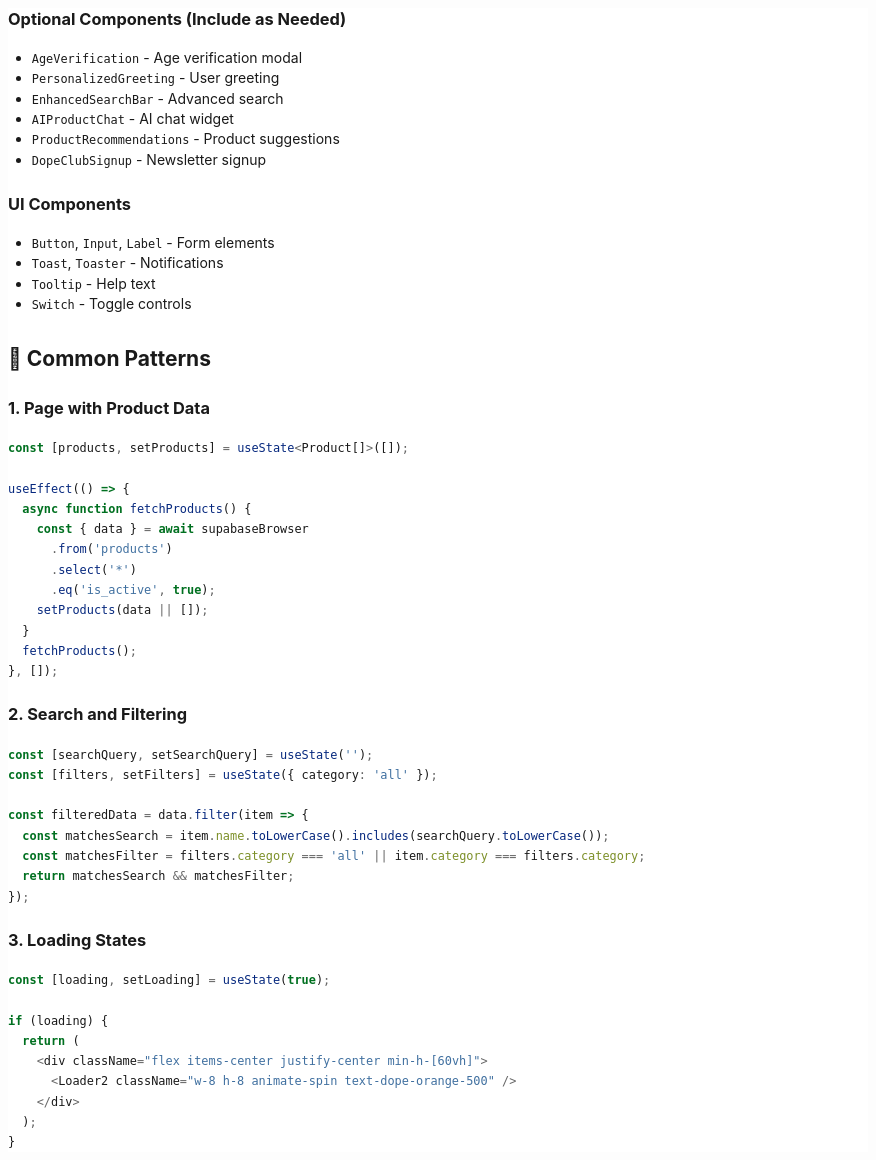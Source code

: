 ### Optional Components (Include as Needed)
- `AgeVerification` - Age verification modal
- `PersonalizedGreeting` - User greeting
- `EnhancedSearchBar` - Advanced search
- `AIProductChat` - AI chat widget
- `ProductRecommendations` - Product suggestions
- `DopeClubSignup` - Newsletter signup

### UI Components
- `Button`, `Input`, `Label` - Form elements
- `Toast`, `Toaster` - Notifications
- `Tooltip` - Help text
- `Switch` - Toggle controls

## 🔧 Common Patterns

### 1. Page with Product Data
```typescript
const [products, setProducts] = useState<Product[]>([]);

useEffect(() => {
  async function fetchProducts() {
    const { data } = await supabaseBrowser
      .from('products')
      .select('*')
      .eq('is_active', true);
    setProducts(data || []);
  }
  fetchProducts();
}, []);
```

### 2. Search and Filtering
```typescript
const [searchQuery, setSearchQuery] = useState('');
const [filters, setFilters] = useState({ category: 'all' });

const filteredData = data.filter(item => {
  const matchesSearch = item.name.toLowerCase().includes(searchQuery.toLowerCase());
  const matchesFilter = filters.category === 'all' || item.category === filters.category;
  return matchesSearch && matchesFilter;
});
```

### 3. Loading States
```typescript
const [loading, setLoading] = useState(true);

if (loading) {
  return (
    <div className="flex items-center justify-center min-h-[60vh]">
      <Loader2 className="w-8 h-8 animate-spin text-dope-orange-500" />
    </div>
  );
}
```

